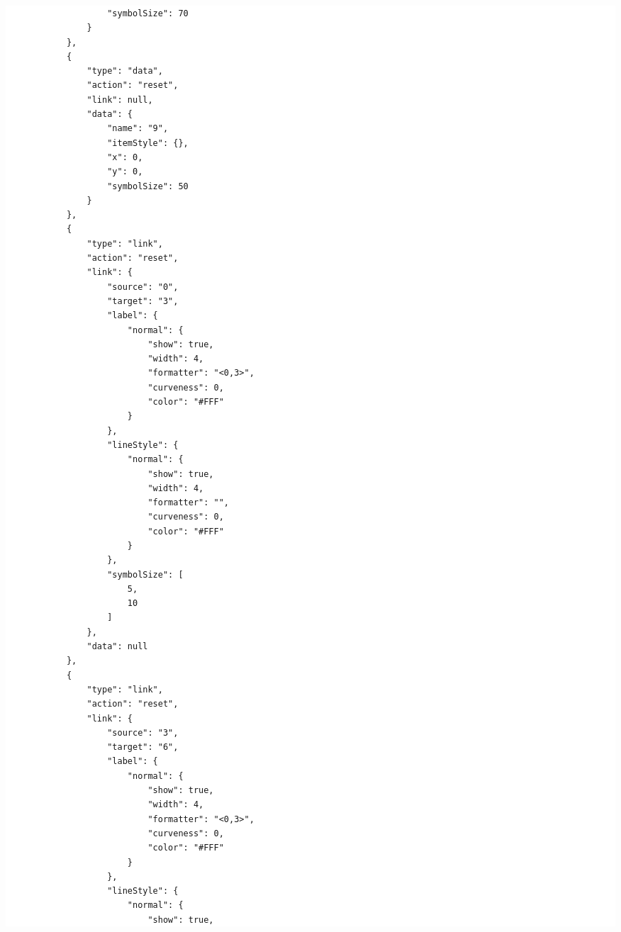                         "symbolSize": 70
                    }
                },
                {
                    "type": "data",
                    "action": "reset",
                    "link": null,
                    "data": {
                        "name": "9",
                        "itemStyle": {},
                        "x": 0,
                        "y": 0,
                        "symbolSize": 50
                    }
                },
                {
                    "type": "link",
                    "action": "reset",
                    "link": {
                        "source": "0",
                        "target": "3",
                        "label": {
                            "normal": {
                                "show": true,
                                "width": 4,
                                "formatter": "<0,3>",
                                "curveness": 0,
                                "color": "#FFF"
                            }
                        },
                        "lineStyle": {
                            "normal": {
                                "show": true,
                                "width": 4,
                                "formatter": "",
                                "curveness": 0,
                                "color": "#FFF"
                            }
                        },
                        "symbolSize": [
                            5,
                            10
                        ]
                    },
                    "data": null
                },
                {
                    "type": "link",
                    "action": "reset",
                    "link": {
                        "source": "3",
                        "target": "6",
                        "label": {
                            "normal": {
                                "show": true,
                                "width": 4,
                                "formatter": "<0,3>",
                                "curveness": 0,
                                "color": "#FFF"
                            }
                        },
                        "lineStyle": {
                            "normal": {
                                "show": true,
